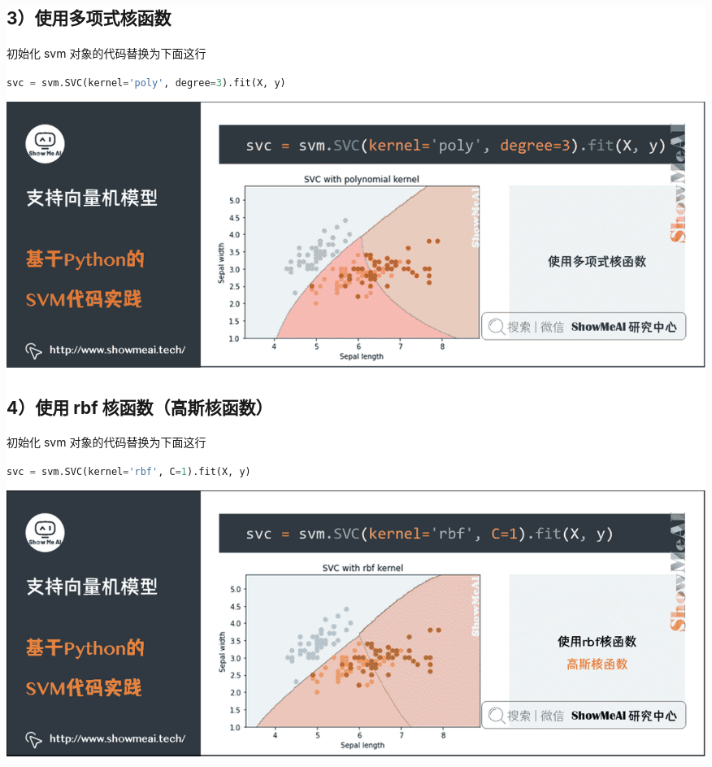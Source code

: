 ## 3）使用多项式核函数

初始化 svm 对象的代码替换为下面这行

```py
svc = svm.SVC(kernel='poly', degree=3).fit(X, y) 
```

![](img/3b311f57334685135b8d2d9b22417b2a.png)

## 4）使用 rbf 核函数（高斯核函数）

初始化 svm 对象的代码替换为下面这行

```py
svc = svm.SVC(kernel='rbf', C=1).fit(X, y) 
```

![](img/f441c1611593ec0dfaf9f1b1a52acd0a.png)
